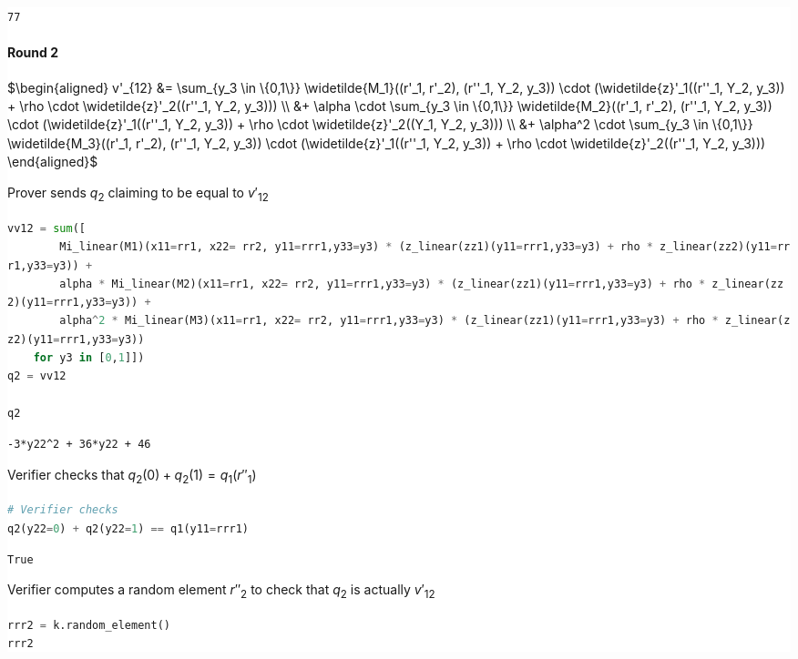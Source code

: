 
    77



#### Round 2

$\begin{aligned}
v'_{12} &= \sum_{y_3 \in \{0,1\}} \widetilde{M_1}((r'_1, r'_2), (r''_1, Y_2, y_3)) \cdot (\widetilde{z}'_1((r''_1, Y_2, y_3)) + \rho \cdot \widetilde{z}'_2((r''_1, Y_2, y_3))) \\
&+ \alpha \cdot \sum_{y_3 \in \{0,1\}} \widetilde{M_2}((r'_1, r'_2), (r''_1, Y_2, y_3)) \cdot (\widetilde{z}'_1((r''_1, Y_2, y_3)) + \rho \cdot \widetilde{z}'_2((Y_1, Y_2, y_3))) \\
&+ \alpha^2 \cdot \sum_{y_3 \in \{0,1\}} \widetilde{M_3}((r'_1, r'_2), (r''_1, Y_2, y_3)) \cdot (\widetilde{z}'_1((r''_1, Y_2, y_3)) + \rho \cdot \widetilde{z}'_2((r''_1, Y_2, y_3)))
\end{aligned}$


Prover sends $q_2$ claiming to be equal to $v'_{12}$


```python
vv12 = sum([
        Mi_linear(M1)(x11=rr1, x22= rr2, y11=rrr1,y33=y3) * (z_linear(zz1)(y11=rrr1,y33=y3) + rho * z_linear(zz2)(y11=rrr1,y33=y3)) + 
        alpha * Mi_linear(M2)(x11=rr1, x22= rr2, y11=rrr1,y33=y3) * (z_linear(zz1)(y11=rrr1,y33=y3) + rho * z_linear(zz2)(y11=rrr1,y33=y3)) +
        alpha^2 * Mi_linear(M3)(x11=rr1, x22= rr2, y11=rrr1,y33=y3) * (z_linear(zz1)(y11=rrr1,y33=y3) + rho * z_linear(zz2)(y11=rrr1,y33=y3))
    for y3 in [0,1]])
q2 = vv12

q2
```




    -3*y22^2 + 36*y22 + 46



Verifier checks that $q_2(0) + q_2(1) = q_1(r''_1)$


```python
# Verifier checks 
q2(y22=0) + q2(y22=1) == q1(y11=rrr1)
```




    True



Verifier computes a random element $r''_2$ to check that $q_2$ is actually $v'_{12}$


```python
rrr2 = k.random_element()
rrr2
```

